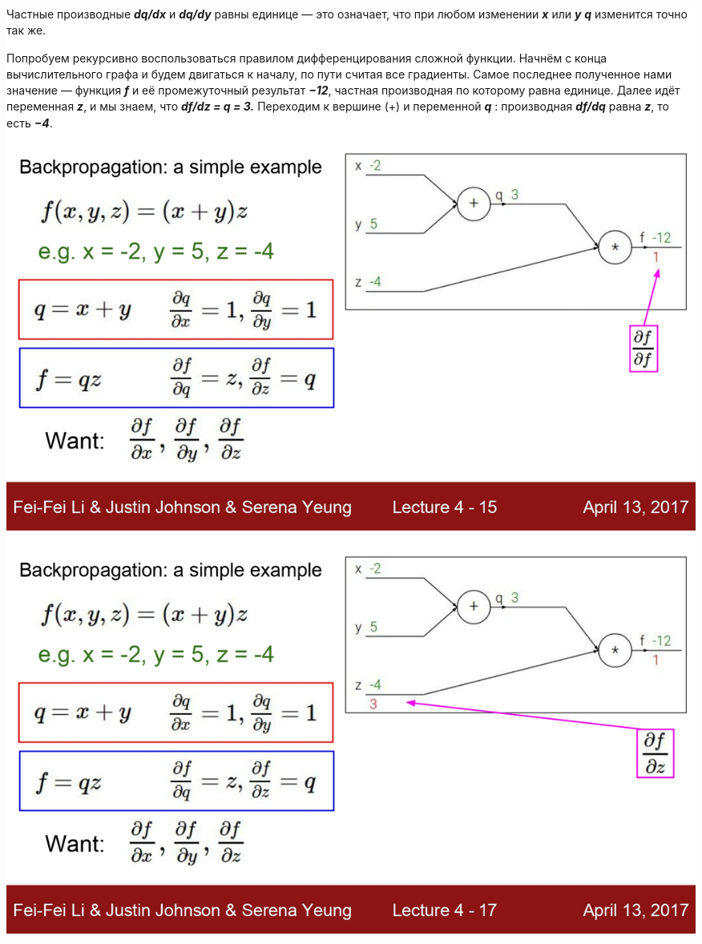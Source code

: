 Частные производные **_dq/dx_** и **_dq/dy_** равны единице — это означает, что при любом изменении **_x_** или **_y_** **_q_** изменится точно так же.

Попробуем рекурсивно воспользоваться правилом дифференцирования сложной функции. Начнём с конца вычислительного графа и будем двигаться к началу, по пути считая все градиенты. Самое последнее полученное нами значение — функция **_f_** и её промежуточный результат **_−12_**, частная производная по которому равна единице. Далее идёт переменная **_z_**, и мы знаем, что **_df/dz = q = 3\._** Переходим к вершине (+) и переменной **_q_** : производная **_df/dq_** равна **_z_**, то есть **_−4_**. 

![](https://raw.githubusercontent.com/AlexandrParkhomenko/ai/main/stanford/class/cs231n/ru/images/cs231n_2017_lecture4_page-0015.jpg)

![](https://raw.githubusercontent.com/AlexandrParkhomenko/ai/main/stanford/class/cs231n/ru/images/cs231n_2017_lecture4_page-0017.jpg)
